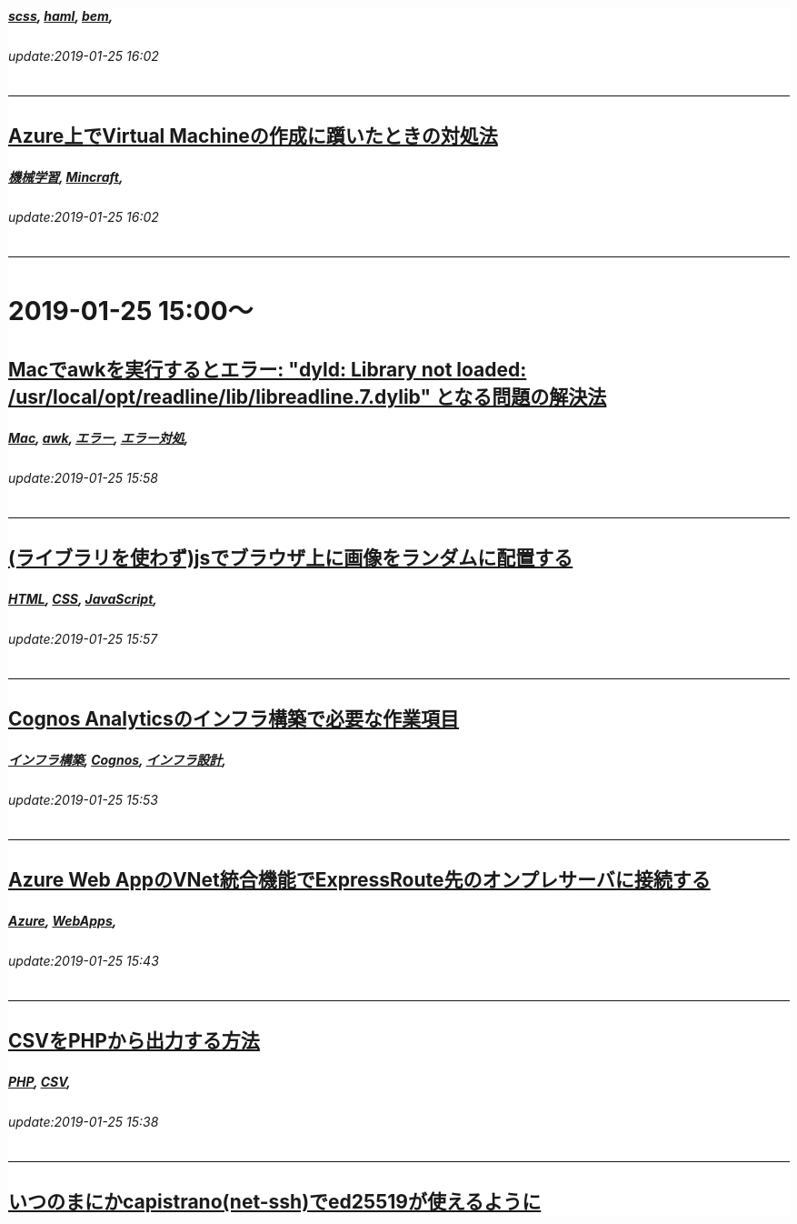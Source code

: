 ##### [scss](https://qiita.com/tags/scss), [haml](https://qiita.com/tags/haml), [bem](https://qiita.com/tags/bem), 
###### update:2019-01-25 16:02
---
## [Azure上でVirtual Machineの作成に躓いたときの対処法](https://qiita.com/shuhey/items/013093190804cd6c8e7d)
##### [機械学習](https://qiita.com/tags/機械学習), [Mincraft](https://qiita.com/tags/Mincraft), 
###### update:2019-01-25 16:02
---




# 2019-01-25 15:00～
## [Macでawkを実行するとエラー: "dyld: Library not loaded: /usr/local/opt/readline/lib/libreadline.7.dylib" となる問題の解決法](https://qiita.com/nwtgck/items/f5427c0d0f7827658bd5)
##### [Mac](https://qiita.com/tags/Mac), [awk](https://qiita.com/tags/awk), [エラー](https://qiita.com/tags/エラー), [エラー対処](https://qiita.com/tags/エラー対処), 
###### update:2019-01-25 15:58
---
## [(ライブラリを使わず)jsでブラウザ上に画像をランダムに配置する](https://qiita.com/artistan/items/79dbfdc61faf1e58039b)
##### [HTML](https://qiita.com/tags/HTML), [CSS](https://qiita.com/tags/CSS), [JavaScript](https://qiita.com/tags/JavaScript), 
###### update:2019-01-25 15:57
---
## [Cognos Analyticsのインフラ構築で必要な作業項目](https://qiita.com/hayatoshi/items/37be8584e48a07c71a3a)
##### [インフラ構築](https://qiita.com/tags/インフラ構築), [Cognos](https://qiita.com/tags/Cognos), [インフラ設計](https://qiita.com/tags/インフラ設計), 
###### update:2019-01-25 15:53
---
## [Azure Web AppのVNet統合機能でExpressRoute先のオンプレサーバに接続する](https://qiita.com/shingo_kawahara/items/c0266a0f7c4e5aeb838a)
##### [Azure](https://qiita.com/tags/Azure), [WebApps](https://qiita.com/tags/WebApps), 
###### update:2019-01-25 15:43
---
## [CSVをPHPから出力する方法](https://qiita.com/moitaro/items/373c65f976a06d828e46)
##### [PHP](https://qiita.com/tags/PHP), [CSV](https://qiita.com/tags/CSV), 
###### update:2019-01-25 15:38
---
## [いつのまにかcapistrano(net-ssh)でed25519が使えるように](https://qiita.com/tetsuyainfra/items/7cad68d52651333687aa)